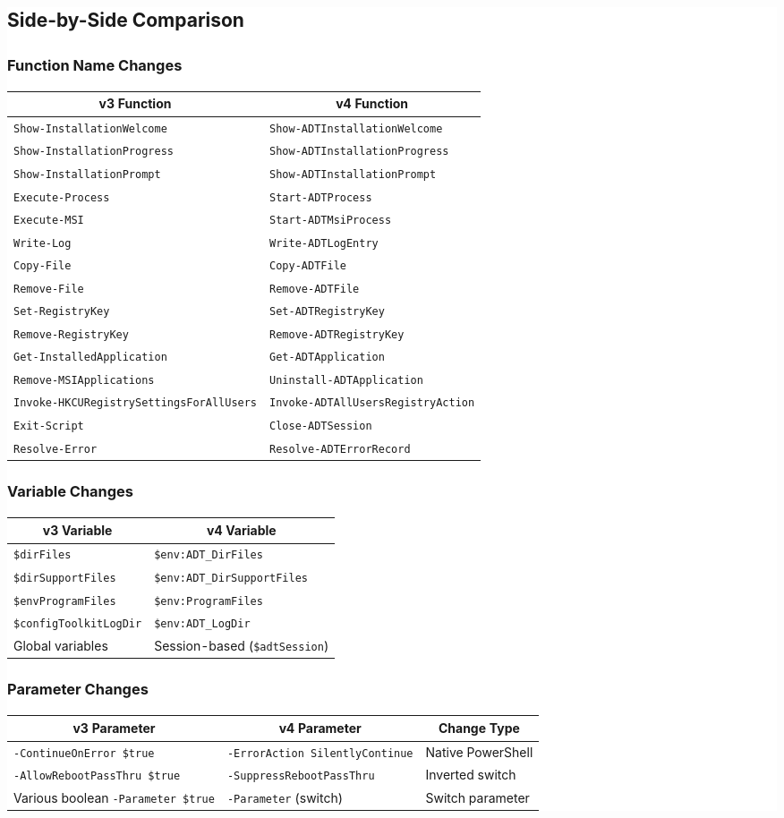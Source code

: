 
## Side-by-Side Comparison

### Function Name Changes

| v3 Function | v4 Function |
|------------|------------|
| `Show-InstallationWelcome` | `Show-ADTInstallationWelcome` |
| `Show-InstallationProgress` | `Show-ADTInstallationProgress` |
| `Show-InstallationPrompt` | `Show-ADTInstallationPrompt` |
| `Execute-Process` | `Start-ADTProcess` |
| `Execute-MSI` | `Start-ADTMsiProcess` |
| `Write-Log` | `Write-ADTLogEntry` |
| `Copy-File` | `Copy-ADTFile` |
| `Remove-File` | `Remove-ADTFile` |
| `Set-RegistryKey` | `Set-ADTRegistryKey` |
| `Remove-RegistryKey` | `Remove-ADTRegistryKey` |
| `Get-InstalledApplication` | `Get-ADTApplication` |
| `Remove-MSIApplications` | `Uninstall-ADTApplication` |
| `Invoke-HKCURegistrySettingsForAllUsers` | `Invoke-ADTAllUsersRegistryAction` |
| `Exit-Script` | `Close-ADTSession` |
| `Resolve-Error` | `Resolve-ADTErrorRecord` |

### Variable Changes

| v3 Variable | v4 Variable |
|------------|------------|
| `$dirFiles` | `$env:ADT_DirFiles` |
| `$dirSupportFiles` | `$env:ADT_DirSupportFiles` |
| `$envProgramFiles` | `$env:ProgramFiles` |
| `$configToolkitLogDir` | `$env:ADT_LogDir` |
| Global variables | Session-based (`$adtSession`) |

### Parameter Changes

| v3 Parameter | v4 Parameter | Change Type |
|-------------|-------------|-------------|
| `-ContinueOnError $true` | `-ErrorAction SilentlyContinue` | Native PowerShell |
| `-AllowRebootPassThru $true` | `-SuppressRebootPassThru` | Inverted switch |
| Various boolean `-Parameter $true` | `-Parameter` (switch) | Switch parameter |
